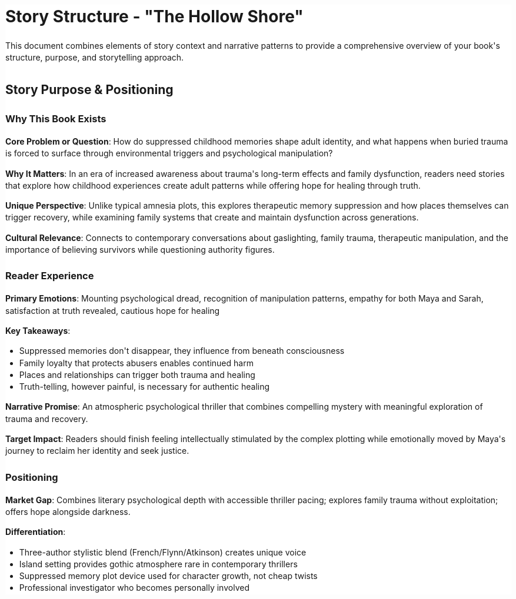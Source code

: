 # Story Structure - "The Hollow Shore"

This document combines elements of story context and narrative patterns to provide a comprehensive overview of your book's structure, purpose, and storytelling approach.

## Story Purpose & Positioning

### Why This Book Exists

**Core Problem or Question**: How do suppressed childhood memories shape adult identity, and what happens when buried trauma is forced to surface through environmental triggers and psychological manipulation?

**Why It Matters**: In an era of increased awareness about trauma's long-term effects and family dysfunction, readers need stories that explore how childhood experiences create adult patterns while offering hope for healing through truth.

**Unique Perspective**: Unlike typical amnesia plots, this explores therapeutic memory suppression and how places themselves can trigger recovery, while examining family systems that create and maintain dysfunction across generations.

**Cultural Relevance**: Connects to contemporary conversations about gaslighting, family trauma, therapeutic manipulation, and the importance of believing survivors while questioning authority figures.

### Reader Experience

**Primary Emotions**: Mounting psychological dread, recognition of manipulation patterns, empathy for both Maya and Sarah, satisfaction at truth revealed, cautious hope for healing

**Key Takeaways**: 
- Suppressed memories don't disappear, they influence from beneath consciousness
- Family loyalty that protects abusers enables continued harm
- Places and relationships can trigger both trauma and healing
- Truth-telling, however painful, is necessary for authentic healing

**Narrative Promise**: An atmospheric psychological thriller that combines compelling mystery with meaningful exploration of trauma and recovery.

**Target Impact**: Readers should finish feeling intellectually stimulated by the complex plotting while emotionally moved by Maya's journey to reclaim her identity and seek justice.

### Positioning

**Market Gap**: Combines literary psychological depth with accessible thriller pacing; explores family trauma without exploitation; offers hope alongside darkness.

**Differentiation**: 
- Three-author stylistic blend (French/Flynn/Atkinson) creates unique voice
- Island setting provides gothic atmosphere rare in contemporary thrillers
- Suppressed memory plot device used for character growth, not cheap twists
- Professional investigator who becomes personally involved
